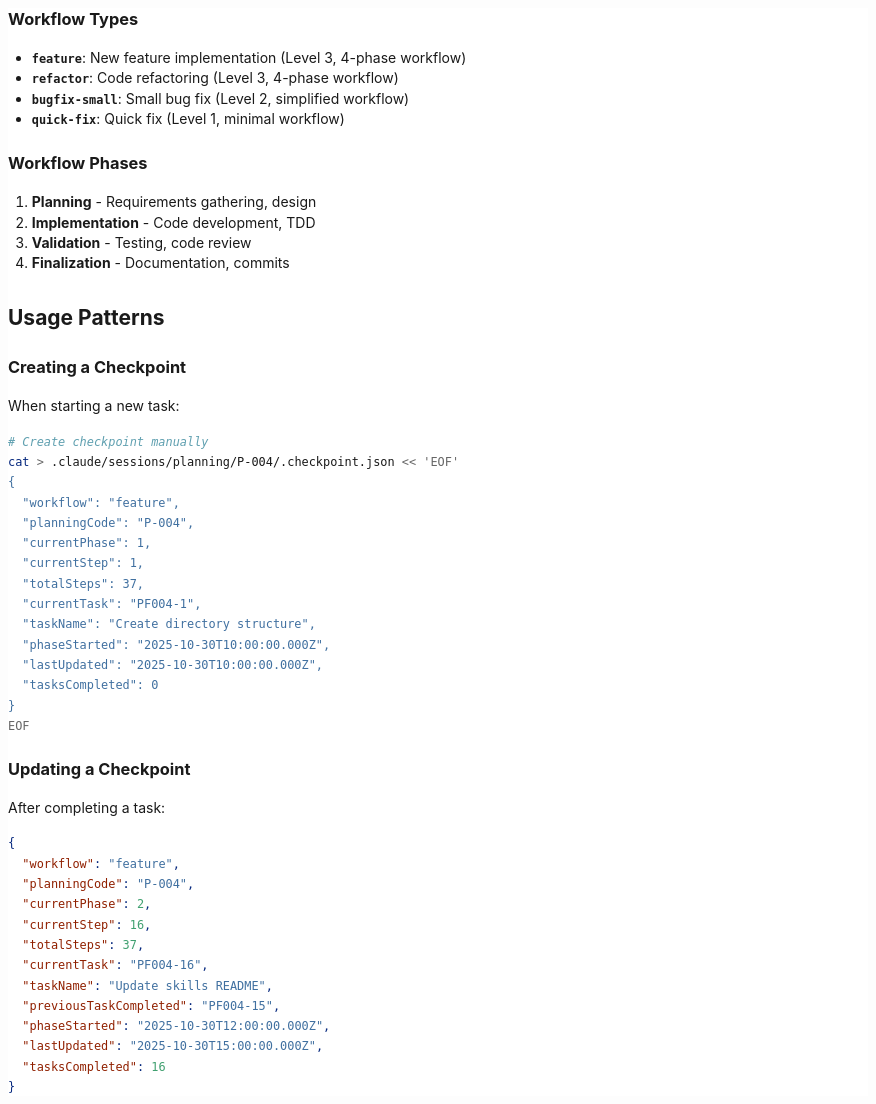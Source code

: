 ### Workflow Types

- **`feature`**: New feature implementation (Level 3, 4-phase workflow)
- **`refactor`**: Code refactoring (Level 3, 4-phase workflow)
- **`bugfix-small`**: Small bug fix (Level 2, simplified workflow)
- **`quick-fix`**: Quick fix (Level 1, minimal workflow)

### Workflow Phases

1. **Planning** - Requirements gathering, design
2. **Implementation** - Code development, TDD
3. **Validation** - Testing, code review
4. **Finalization** - Documentation, commits

## Usage Patterns

### Creating a Checkpoint

When starting a new task:

```bash
# Create checkpoint manually
cat > .claude/sessions/planning/P-004/.checkpoint.json << 'EOF'
{
  "workflow": "feature",
  "planningCode": "P-004",
  "currentPhase": 1,
  "currentStep": 1,
  "totalSteps": 37,
  "currentTask": "PF004-1",
  "taskName": "Create directory structure",
  "phaseStarted": "2025-10-30T10:00:00.000Z",
  "lastUpdated": "2025-10-30T10:00:00.000Z",
  "tasksCompleted": 0
}
EOF
```

### Updating a Checkpoint

After completing a task:

```json
{
  "workflow": "feature",
  "planningCode": "P-004",
  "currentPhase": 2,
  "currentStep": 16,
  "totalSteps": 37,
  "currentTask": "PF004-16",
  "taskName": "Update skills README",
  "previousTaskCompleted": "PF004-15",
  "phaseStarted": "2025-10-30T12:00:00.000Z",
  "lastUpdated": "2025-10-30T15:00:00.000Z",
  "tasksCompleted": 16
}
```
